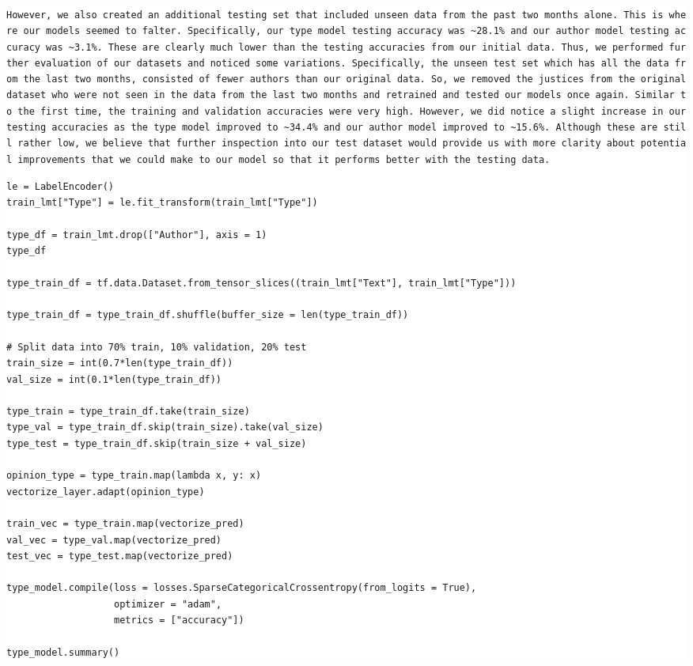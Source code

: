 	However, we also created an additional testing set that included unseen data from the past two months alone. This is where our models seemed to falter. Specifically, our type model testing accuracy was ~28.1% and our author model testing accuracy was ~3.1%. These are clearly much lower than the testing accuracies from our initial data. Thus, we performed further evaluation of our datasets and noticed some variations. Specifically, the unseen test set which has all the data from the last two months, consisted of fewer authors than our original data. So, we removed the justices from the original dataset who were not seen in the data from the last two months and retrained and tested our models once again. Similar to the first time, the training and validation accuracies were very high. However, we did notice a slight increase in our testing accuracies as the type model improved to ~34.4% and our author model improved to ~15.6%. Although these are still rather low, we believe that further inspection into our test dataset would provide us with more clarity about potential improvements that we could make to our model so that it performs better with the testing data.

```
le = LabelEncoder()
train_lmt["Type"] = le.fit_transform(train_lmt["Type"])

type_df = train_lmt.drop(["Author"], axis = 1)
type_df

type_train_df = tf.data.Dataset.from_tensor_slices((train_lmt["Text"], train_lmt["Type"]))

type_train_df = type_train_df.shuffle(buffer_size = len(type_train_df))

# Split data into 70% train, 10% validation, 20% test
train_size = int(0.7*len(type_train_df)) 
val_size = int(0.1*len(type_train_df))

type_train = type_train_df.take(train_size) 
type_val = type_train_df.skip(train_size).take(val_size)
type_test = type_train_df.skip(train_size + val_size)

opinion_type = type_train.map(lambda x, y: x)
vectorize_layer.adapt(opinion_type)

train_vec = type_train.map(vectorize_pred)
val_vec = type_val.map(vectorize_pred)
test_vec = type_test.map(vectorize_pred)

type_model.compile(loss = losses.SparseCategoricalCrossentropy(from_logits = True),
                   optimizer = "adam", 
                   metrics = ["accuracy"])

type_model.summary()

```
